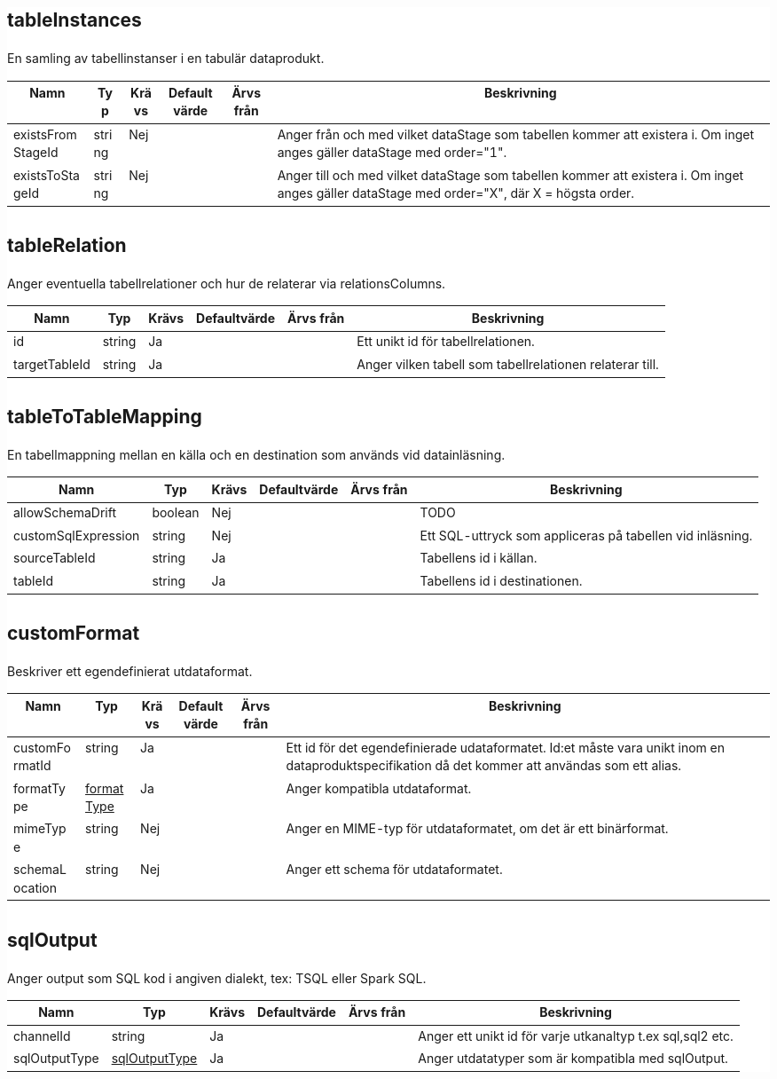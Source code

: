 ## tableInstances
En samling av tabellinstanser i en tabul&#xE4;r dataprodukt.

| Namn | Typ | Krävs | Defaultvärde | Ärvs från | Beskrivning |
| ---- | --- | ----- | ------------ | --------- | ----------- |
| existsFromStageId | string | Nej |  |  | Anger fr&#xE5;n och med vilket dataStage som tabellen kommer att existera i. Om inget anges g&#xE4;ller dataStage med order=&quot;1&quot;. |
| existsToStageId | string | Nej |  |  | Anger till och med vilket dataStage som tabellen kommer att existera i. Om inget anges g&#xE4;ller dataStage med order=&quot;X&quot;, d&#xE4;r X = h&#xF6;gsta order. |

## tableRelation
Anger eventuella tabellrelationer och hur de relaterar via relationsColumns.

| Namn | Typ | Krävs | Defaultvärde | Ärvs från | Beskrivning |
| ---- | --- | ----- | ------------ | --------- | ----------- |
| id | string | Ja |  |  | Ett unikt id f&#xF6;r tabellrelationen. |
| targetTableId | string | Ja |  |  | Anger vilken tabell som tabellrelationen relaterar till. |

## tableToTableMapping
En tabellmappning mellan en k&#xE4;lla och en destination som anv&#xE4;nds vid datainl&#xE4;sning.

| Namn | Typ | Krävs | Defaultvärde | Ärvs från | Beskrivning |
| ---- | --- | ----- | ------------ | --------- | ----------- |
| allowSchemaDrift | boolean | Nej |  |  | TODO |
| customSqlExpression | string | Nej |  |  | Ett SQL-uttryck som appliceras p&#xE5; tabellen vid inl&#xE4;sning. |
| sourceTableId | string | Ja |  |  | Tabellens id i k&#xE4;llan. |
| tableId | string | Ja |  |  | Tabellens id i destinationen. |

## customFormat
Beskriver ett egendefinierat utdataformat.

| Namn | Typ | Krävs | Defaultvärde | Ärvs från | Beskrivning |
| ---- | --- | ----- | ------------ | --------- | ----------- |
| customFormatId | string | Ja |  |  | Ett id f&#xF6;r det egendefinierade udataformatet. Id:et m&#xE5;ste vara unikt inom en dataproduktspecifikation d&#xE5; det kommer att anv&#xE4;ndas som ett alias. |
| formatType | [formatType](#formatType) | Ja |  |  | Anger kompatibla utdataformat. |
| mimeType | string | Nej |  |  | Anger en MIME-typ f&#xF6;r utdataformatet, om det &#xE4;r ett bin&#xE4;rformat. |
| schemaLocation | string | Nej |  |  | Anger ett schema f&#xF6;r utdataformatet. |

## sqlOutput
Anger output som SQL kod i angiven dialekt, tex: TSQL eller Spark SQL.

| Namn | Typ | Krävs | Defaultvärde | Ärvs från | Beskrivning |
| ---- | --- | ----- | ------------ | --------- | ----------- |
| channelId | string | Ja |  |  | Anger ett unikt id f&#xF6;r varje utkanaltyp t.ex sql,sql2 etc. |
| sqlOutputType | [sqlOutputType](#sqlOutputType) | Ja |  |  | Anger utdatatyper som &#xE4;r kompatibla med sqlOutput. |
